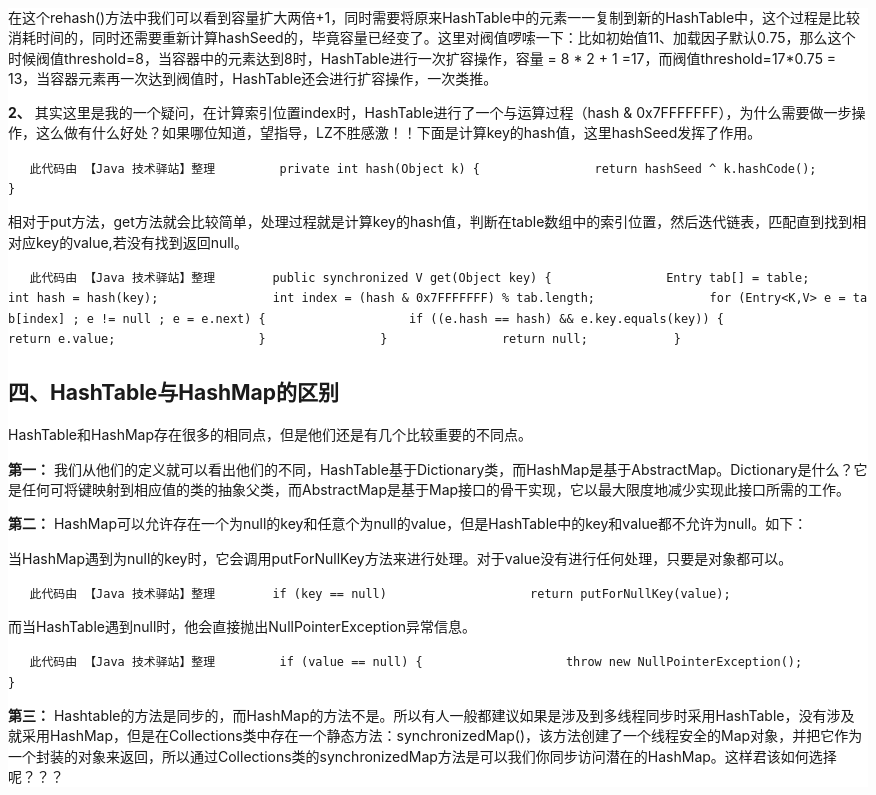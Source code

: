 在这个rehash()方法中我们可以看到容量扩大两倍+1，同时需要将原来HashTable中的元素一一复制到新的HashTable中，这个过程是比较消耗时间的，同时还需要重新计算hashSeed的，毕竟容量已经变了。这里对阀值啰嗦一下：比如初始值11、加载因子默认0.75，那么这个时候阀值threshold=8，当容器中的元素达到8时，HashTable进行一次扩容操作，容量 = 8 * 2 + 1 =17，而阀值threshold=17*0.75 = 13，当容器元素再一次达到阀值时，HashTable还会进行扩容操作，一次类推。

**2、** 其实这里是我的一个疑问，在计算索引位置index时，HashTable进行了一个与运算过程（hash & 0x7FFFFFFF），为什么需要做一步操作，这么做有什么好处？如果哪位知道，望指导，LZ不胜感激！！下面是计算key的hash值，这里hashSeed发挥了作用。

```
   此代码由 【Java 技术驿站】整理         private int hash(Object k) {                return hashSeed ^ k.hashCode();            }            
```

相对于put方法，get方法就会比较简单，处理过程就是计算key的hash值，判断在table数组中的索引位置，然后迭代链表，匹配直到找到相对应key的value,若没有找到返回null。

```
   此代码由 【Java 技术驿站】整理        public synchronized V get(Object key) {                Entry tab[] = table;                int hash = hash(key);                int index = (hash & 0x7FFFFFFF) % tab.length;                for (Entry<K,V> e = tab[index] ; e != null ; e = e.next) {                    if ((e.hash == hash) && e.key.equals(key)) {                        return e.value;                    }                }                return null;            }            
```

## 四、HashTable与HashMap的区别

HashTable和HashMap存在很多的相同点，但是他们还是有几个比较重要的不同点。

**第一：** 我们从他们的定义就可以看出他们的不同，HashTable基于Dictionary类，而HashMap是基于AbstractMap。Dictionary是什么？它是任何可将键映射到相应值的类的抽象父类，而AbstractMap是基于Map接口的骨干实现，它以最大限度地减少实现此接口所需的工作。

**第二：** HashMap可以允许存在一个为null的key和任意个为null的value，但是HashTable中的key和value都不允许为null。如下：

当HashMap遇到为null的key时，它会调用putForNullKey方法来进行处理。对于value没有进行任何处理，只要是对象都可以。

```
   此代码由 【Java 技术驿站】整理        if (key == null)                    return putForNullKey(value);            
```

而当HashTable遇到null时，他会直接抛出NullPointerException异常信息。

```
   此代码由 【Java 技术驿站】整理         if (value == null) {                    throw new NullPointerException();                }            
```

**第三：** Hashtable的方法是同步的，而HashMap的方法不是。所以有人一般都建议如果是涉及到多线程同步时采用HashTable，没有涉及就采用HashMap，但是在Collections类中存在一个静态方法：synchronizedMap()，该方法创建了一个线程安全的Map对象，并把它作为一个封装的对象来返回，所以通过Collections类的synchronizedMap方法是可以我们你同步访问潜在的HashMap。这样君该如何选择呢？？？